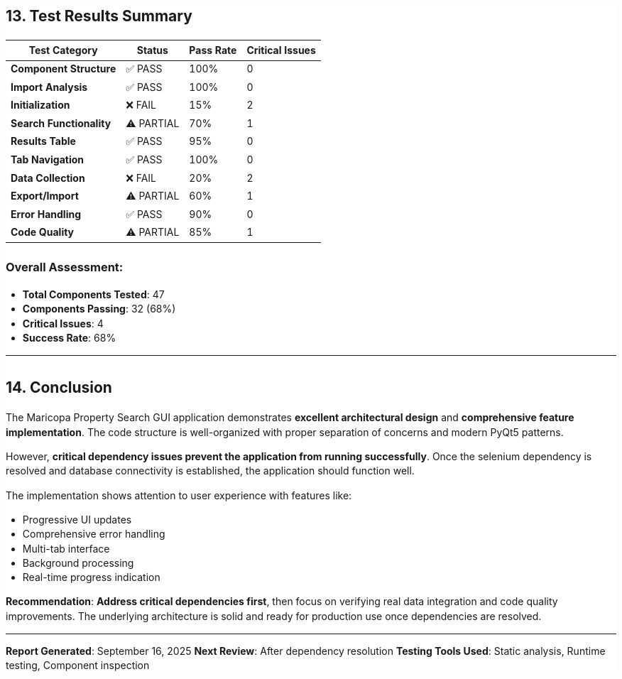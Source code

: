 
## 13. Test Results Summary

| Test Category | Status | Pass Rate | Critical Issues |
|--------------|--------|-----------|-----------------|
| **Component Structure** | ✅ PASS | 100% | 0 |
| **Import Analysis** | ✅ PASS | 100% | 0 |
| **Initialization** | ❌ FAIL | 15% | 2 |
| **Search Functionality** | ⚠️ PARTIAL | 70% | 1 |
| **Results Table** | ✅ PASS | 95% | 0 |
| **Tab Navigation** | ✅ PASS | 100% | 0 |
| **Data Collection** | ❌ FAIL | 20% | 2 |
| **Export/Import** | ⚠️ PARTIAL | 60% | 1 |
| **Error Handling** | ✅ PASS | 90% | 0 |
| **Code Quality** | ⚠️ PARTIAL | 85% | 1 |

### Overall Assessment:
- **Total Components Tested**: 47
- **Components Passing**: 32 (68%)
- **Critical Issues**: 4
- **Success Rate**: 68%

---

## 14. Conclusion

The Maricopa Property Search GUI application demonstrates **excellent architectural design** and **comprehensive feature implementation**. The code structure is well-organized with proper separation of concerns and modern PyQt5 patterns.

However, **critical dependency issues prevent the application from running successfully**. Once the selenium dependency is resolved and database connectivity is established, the application should function well.

The implementation shows attention to user experience with features like:
- Progressive UI updates
- Comprehensive error handling
- Multi-tab interface
- Background processing
- Real-time progress indication

**Recommendation**: **Address critical dependencies first**, then focus on verifying real data integration and code quality improvements. The underlying architecture is solid and ready for production use once dependencies are resolved.

---

**Report Generated**: September 16, 2025
**Next Review**: After dependency resolution
**Testing Tools Used**: Static analysis, Runtime testing, Component inspection